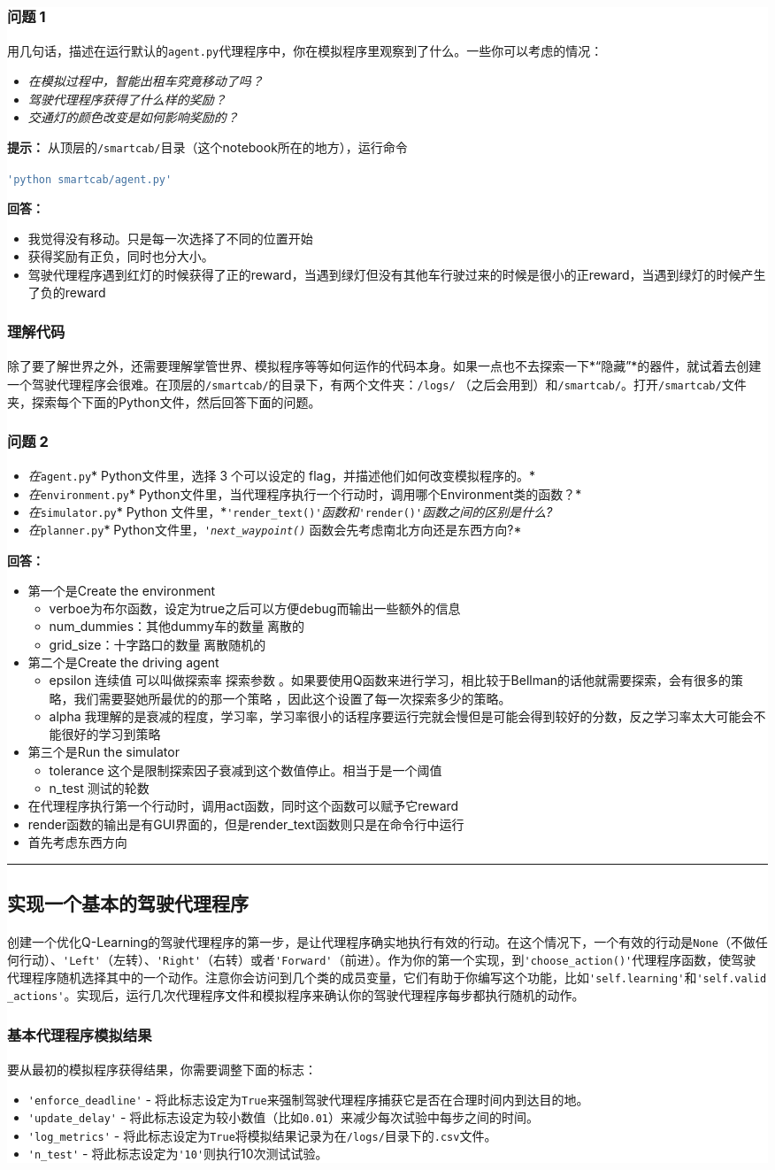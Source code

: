 ### 问题 1
用几句话，描述在运行默认的`agent.py`代理程序中，你在模拟程序里观察到了什么。一些你可以考虑的情况：
- *在模拟过程中，智能出租车究竟移动了吗？*
- *驾驶代理程序获得了什么样的奖励？*
- *交通灯的颜色改变是如何影响奖励的？*

**提示：** 从顶层的`/smartcab/`目录（这个notebook所在的地方），运行命令
```bash
'python smartcab/agent.py'
```

**回答：**
- 我觉得没有移动。只是每一次选择了不同的位置开始
- 获得奖励有正负，同时也分大小。
- 驾驶代理程序遇到红灯的时候获得了正的reward，当遇到绿灯但没有其他车行驶过来的时候是很小的正reward，当遇到绿灯的时候产生了负的reward

### 理解代码
除了要了解世界之外，还需要理解掌管世界、模拟程序等等如何运作的代码本身。如果一点也不去探索一下*“隐藏”*的器件，就试着去创建一个驾驶代理程序会很难。在顶层的`/smartcab/`的目录下，有两个文件夹：`/logs/` （之后会用到）和`/smartcab/`。打开`/smartcab/`文件夹，探索每个下面的Python文件，然后回答下面的问题。

### 问题 2
- *在*`agent.py`* Python文件里，选择 3 个可以设定的 flag，并描述他们如何改变模拟程序的。*
- *在*`environment.py`* Python文件里，当代理程序执行一个行动时，调用哪个Environment类的函数？*
- *在*`simulator.py`* Python 文件里，*`'render_text()'`*函数和*`'render()'`*函数之间的区别是什么?*
- *在*`planner.py`* Python文件里，*`'next_waypoint()`* 函数会先考虑南北方向还是东西方向?*

**回答：**
- 第一个是Create the environment
    - verboe为布尔函数，设定为true之后可以方便debug而输出一些额外的信息
    - num_dummies：其他dummy车的数量 离散的
    - grid_size：十字路口的数量 离散随机的
- 第二个是Create the driving agent
    - epsilon 连续值 可以叫做探索率 探索参数 。如果要使用Q函数来进行学习，相比较于Bellman的话他就需要探索，会有很多的策略，我们需要娶她所最优的的那一个策略 ，因此这个设置了每一次探索多少的策略。
    - alpha 我理解的是衰减的程度，学习率，学习率很小的话程序要运行完就会慢但是可能会得到较好的分数，反之学习率太大可能会不能很好的学习到策略
- 第三个是Run the simulator
    - tolerance  这个是限制探索因子衰减到这个数值停止。相当于是一个阈值
    - n_test     测试的轮数
- 在代理程序执行第一个行动时，调用act函数，同时这个函数可以赋予它reward
- render函数的输出是有GUI界面的，但是render_text函数则只是在命令行中运行
- 首先考虑东西方向

-----
## 实现一个基本的驾驶代理程序

创建一个优化Q-Learning的驾驶代理程序的第一步，是让代理程序确实地执行有效的行动。在这个情况下，一个有效的行动是`None`（不做任何行动）、`'Left'`（左转）、`'Right'`（右转）或者`'Forward'`（前进）。作为你的第一个实现，到`'choose_action()'`代理程序函数，使驾驶代理程序随机选择其中的一个动作。注意你会访问到几个类的成员变量，它们有助于你编写这个功能，比如`'self.learning'`和`'self.valid_actions'`。实现后，运行几次代理程序文件和模拟程序来确认你的驾驶代理程序每步都执行随机的动作。

### 基本代理程序模拟结果
要从最初的模拟程序获得结果，你需要调整下面的标志：
- `'enforce_deadline'` - 将此标志设定为`True`来强制驾驶代理程序捕获它是否在合理时间内到达目的地。
- `'update_delay'` - 将此标志设定为较小数值（比如`0.01`）来减少每次试验中每步之间的时间。
- `'log_metrics'` - 将此标志设定为`True`将模拟结果记录为在`/logs/`目录下的`.csv`文件。
- `'n_test'` - 将此标志设定为`'10'`则执行10次测试试验。
